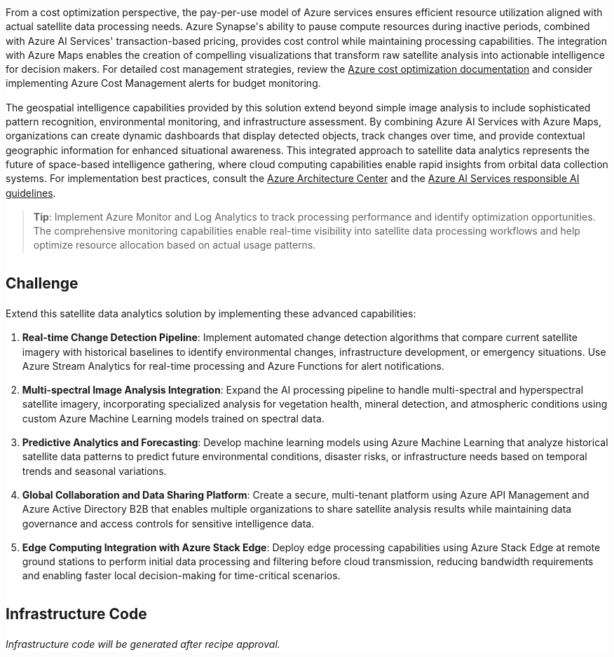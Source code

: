 From a cost optimization perspective, the pay-per-use model of Azure services ensures efficient resource utilization aligned with actual satellite data processing needs. Azure Synapse's ability to pause compute resources during inactive periods, combined with Azure AI Services' transaction-based pricing, provides cost control while maintaining processing capabilities. The integration with Azure Maps enables the creation of compelling visualizations that transform raw satellite analysis into actionable intelligence for decision makers. For detailed cost management strategies, review the [Azure cost optimization documentation](https://docs.microsoft.com/en-us/azure/cost-management-billing/costs/cost-analysis-common-uses) and consider implementing Azure Cost Management alerts for budget monitoring.

The geospatial intelligence capabilities provided by this solution extend beyond simple image analysis to include sophisticated pattern recognition, environmental monitoring, and infrastructure assessment. By combining Azure AI Services with Azure Maps, organizations can create dynamic dashboards that display detected objects, track changes over time, and provide contextual geographic information for enhanced situational awareness. This integrated approach to satellite data analytics represents the future of space-based intelligence gathering, where cloud computing capabilities enable rapid insights from orbital data collection systems. For implementation best practices, consult the [Azure Architecture Center](https://docs.microsoft.com/en-us/azure/architecture/) and the [Azure AI Services responsible AI guidelines](https://docs.microsoft.com/en-us/azure/cognitive-services/responsible-use-of-ai-overview).

> **Tip**: Implement Azure Monitor and Log Analytics to track processing performance and identify optimization opportunities. The comprehensive monitoring capabilities enable real-time visibility into satellite data processing workflows and help optimize resource allocation based on actual usage patterns.

## Challenge

Extend this satellite data analytics solution by implementing these advanced capabilities:

1. **Real-time Change Detection Pipeline**: Implement automated change detection algorithms that compare current satellite imagery with historical baselines to identify environmental changes, infrastructure development, or emergency situations. Use Azure Stream Analytics for real-time processing and Azure Functions for alert notifications.

2. **Multi-spectral Image Analysis Integration**: Expand the AI processing pipeline to handle multi-spectral and hyperspectral satellite imagery, incorporating specialized analysis for vegetation health, mineral detection, and atmospheric conditions using custom Azure Machine Learning models trained on spectral data.

3. **Predictive Analytics and Forecasting**: Develop machine learning models using Azure Machine Learning that analyze historical satellite data patterns to predict future environmental conditions, disaster risks, or infrastructure needs based on temporal trends and seasonal variations.

4. **Global Collaboration and Data Sharing Platform**: Create a secure, multi-tenant platform using Azure API Management and Azure Active Directory B2B that enables multiple organizations to share satellite analysis results while maintaining data governance and access controls for sensitive intelligence data.

5. **Edge Computing Integration with Azure Stack Edge**: Deploy edge processing capabilities using Azure Stack Edge at remote ground stations to perform initial data processing and filtering before cloud transmission, reducing bandwidth requirements and enabling faster local decision-making for time-critical scenarios.

## Infrastructure Code

*Infrastructure code will be generated after recipe approval.*